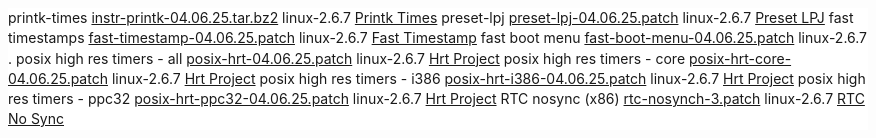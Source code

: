 <tr class="odd">
<td align="left">printk-times</td>
<td align="left"><a href="http://tree.celinuxforum.org/patches/celf-patches-04.06.25/instr-printk-04.06.25.tar.bz2">instr-printk-04.06.25.tar.bz2</a></td>
<td align="left">linux-2.6.7</td>
<td align="left"><a href="http://elinux.org/Printk_Times" title="Printk Times">Printk Times</a></td>
</tr>
<tr class="even">
<td align="left">preset-lpj</td>
<td align="left"><a href="http://tree.celinuxforum.org/patches/celf-patches-04.06.25/preset-lpj-04.06.25.patch">preset-lpj-04.06.25.patch</a></td>
<td align="left">linux-2.6.7</td>
<td align="left"><a href="http://elinux.org/Preset_LPJ" title="Preset LPJ">Preset LPJ</a></td>
</tr>
<tr class="odd">
<td align="left">fast timestamps</td>
<td align="left"><a href="http://tree.celinuxforum.org/patches/celf-patches-04.06.25/fast-timestamp-04.06.25.patch">fast-timestamp-04.06.25.patch</a></td>
<td align="left">linux-2.6.7</td>
<td align="left"><a href="http://elinux.org/Fast_Timestamp" title="Fast Timestamp">Fast Timestamp</a></td>
</tr>
<tr class="even">
<td align="left">fast boot menu</td>
<td align="left"><a href="http://tree.celinuxforum.org/patches/celf-patches-04.06.25/fast-boot-menu-04.06.25.patch">fast-boot-menu-04.06.25.patch</a></td>
<td align="left">linux-2.6.7</td>
<td align="left">.</td>
</tr>
<tr class="odd">
<td align="left">posix high res timers - all</td>
<td align="left"><a href="http://tree.celinuxforum.org/patches/celf-patches-04.06.25/posix-hrt-04.06.25.patch">posix-hrt-04.06.25.patch</a></td>
<td align="left">linux-2.6.7</td>
<td align="left"><a href="http://elinux.org/Hrt_Project" title="Hrt Project">Hrt Project</a></td>
</tr>
<tr class="even">
<td align="left">posix high res timers - core</td>
<td align="left"><a href="http://tree.celinuxforum.org/patches/celf-patches-04.06.25/posix-hrt-core-04.06.25.patch">posix-hrt-core-04.06.25.patch</a></td>
<td align="left">linux-2.6.7</td>
<td align="left"><a href="http://elinux.org/Hrt_Project" title="Hrt Project">Hrt Project</a></td>
</tr>
<tr class="odd">
<td align="left">posix high res timers - i386</td>
<td align="left"><a href="http://tree.celinuxforum.org/patches/celf-patches-04.06.25/posix-hrt-i386-04.06.25.patch">posix-hrt-i386-04.06.25.patch</a></td>
<td align="left">linux-2.6.7</td>
<td align="left"><a href="http://elinux.org/Hrt_Project" title="Hrt Project">Hrt Project</a></td>
</tr>
<tr class="even">
<td align="left">posix high res timers - ppc32</td>
<td align="left"><a href="http://tree.celinuxforum.org/patches/celf-patches-04.06.25/posix-hrt-ppc32-04.06.25.patch">posix-hrt-ppc32-04.06.25.patch</a></td>
<td align="left">linux-2.6.7</td>
<td align="left"><a href="http://elinux.org/Hrt_Project" title="Hrt Project">Hrt Project</a></td>
</tr>
<tr class="odd">
<td align="left">RTC nosync (x86)</td>
<td align="left"><a href="http://elinux.org/images/7/7a/Rtc-nosynch-3.patch" title="Rtc-nosynch-3.patch">rtc-nosynch-3.patch</a></td>
<td align="left">linux-2.6.7</td>
<td align="left"><a href="http://elinux.org/RTC_No_Sync" title="RTC No Sync">RTC No Sync</a></td>